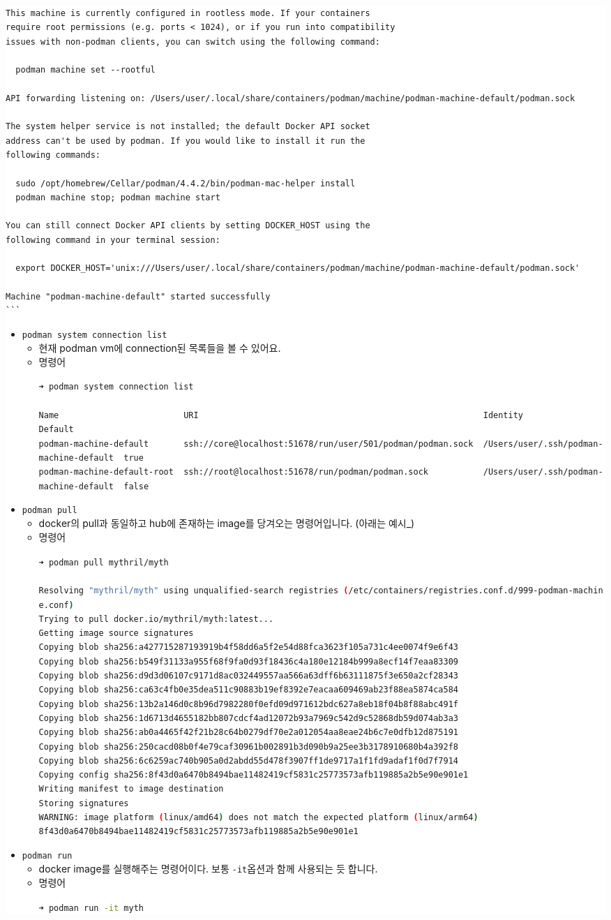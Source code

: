     This machine is currently configured in rootless mode. If your containers
    require root permissions (e.g. ports < 1024), or if you run into compatibility
    issues with non-podman clients, you can switch using the following command:

      podman machine set --rootful

    API forwarding listening on: /Users/user/.local/share/containers/podman/machine/podman-machine-default/podman.sock

    The system helper service is not installed; the default Docker API socket
    address can't be used by podman. If you would like to install it run the
    following commands:

      sudo /opt/homebrew/Cellar/podman/4.4.2/bin/podman-mac-helper install
      podman machine stop; podman machine start

    You can still connect Docker API clients by setting DOCKER_HOST using the
    following command in your terminal session:

      export DOCKER_HOST='unix:///Users/user/.local/share/containers/podman/machine/podman-machine-default/podman.sock'

    Machine "podman-machine-default" started successfully
    ```
- `podman system connection list`
  - 현재 podman vm에 connection된 목록들을 볼 수 있어요.
  - 명령어
    ```bash
    ➜ podman system connection list
    
    Name                         URI                                                         Identity                                 Default
    podman-machine-default       ssh://core@localhost:51678/run/user/501/podman/podman.sock  /Users/user/.ssh/podman-machine-default  true
    podman-machine-default-root  ssh://root@localhost:51678/run/podman/podman.sock           /Users/user/.ssh/podman-machine-default  false
    ```
- `podman pull`
  - docker의 pull과 동일하고 hub에 존재하는 image를 당겨오는 명령어입니다. (아래는 예시_)
  - 명령어
    ```bash
    ➜ podman pull mythril/myth
    
    Resolving "mythril/myth" using unqualified-search registries (/etc/containers/registries.conf.d/999-podman-machine.conf)
    Trying to pull docker.io/mythril/myth:latest...
    Getting image source signatures
    Copying blob sha256:a427715287193919b4f58dd6a5f2e54d88fca3623f105a731c4ee0074f9e6f43
    Copying blob sha256:b549f31133a955f68f9fa0d93f18436c4a180e12184b999a8ecf14f7eaa83309
    Copying blob sha256:d9d3d06107c9171d8ac032449557aa566a63dff6b63111875f3e650a2cf28343
    Copying blob sha256:ca63c4fb0e35dea511c90883b19ef8392e7eacaa609469ab23f88ea5874ca584
    Copying blob sha256:13b2a146d0c8b96d7982280f0efd09d971612bdc627a8eb18f04b8f88abc491f
    Copying blob sha256:1d6713d4655182bb807cdcf4ad12072b93a7969c542d9c52868db59d074ab3a3
    Copying blob sha256:ab0a4465f42f21b28c64b0279df70e2a012054aa8eae24b6c7e0dfb12d875191
    Copying blob sha256:250cacd08b0f4e79caf30961b002891b3d090b9a25ee3b3178910680b4a392f8
    Copying blob sha256:6c6259ac740b905a0d2abdd55d478f3907ff1de9717a1f1fd9adaf1f0d7f7914
    Copying config sha256:8f43d0a6470b8494bae11482419cf5831c25773573afb119885a2b5e90e901e1
    Writing manifest to image destination
    Storing signatures
    WARNING: image platform (linux/amd64) does not match the expected platform (linux/arm64)
    8f43d0a6470b8494bae11482419cf5831c25773573afb119885a2b5e90e901e1
    ```
- `podman run`
  - docker image를 실행해주는 명령어이다. 보통 `-it`옵션과 함께 사용되는 듯 합니다.
  - 명령어
    ```bash
    ➜ podman run -it myth
    